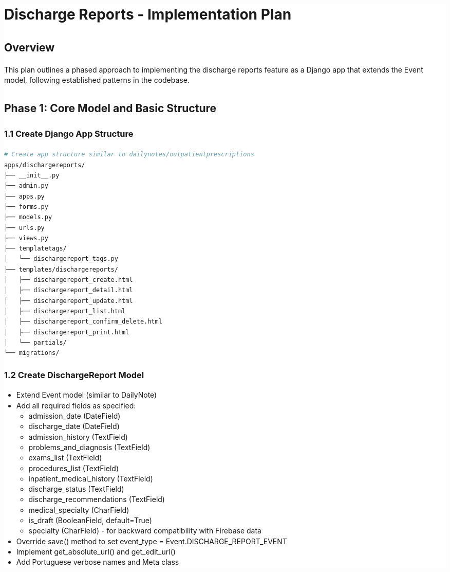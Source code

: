 # Discharge Reports - Implementation Plan

## Overview
This plan outlines a phased approach to implementing the discharge reports feature as a Django app that extends the Event model, following established patterns in the codebase.

## Phase 1: Core Model and Basic Structure

### 1.1 Create Django App Structure
```bash
# Create app structure similar to dailynotes/outpatientprescriptions
apps/dischargereports/
├── __init__.py
├── admin.py
├── apps.py  
├── forms.py
├── models.py
├── urls.py
├── views.py
├── templatetags/
│   └── dischargereport_tags.py
├── templates/dischargereports/
│   ├── dischargereport_create.html
│   ├── dischargereport_detail.html
│   ├── dischargereport_update.html
│   ├── dischargereport_list.html
│   ├── dischargereport_confirm_delete.html
│   ├── dischargereport_print.html
│   └── partials/
└── migrations/
```

### 1.2 Create DischargeReport Model
- Extend Event model (similar to DailyNote)
- Add all required fields as specified:
  - admission_date (DateField)
  - discharge_date (DateField) 
  - admission_history (TextField)
  - problems_and_diagnosis (TextField) 
  - exams_list (TextField)
  - procedures_list (TextField)
  - inpatient_medical_history (TextField)
  - discharge_status (TextField)
  - discharge_recommendations (TextField) 
  - medical_specialty (CharField)
  - is_draft (BooleanField, default=True)
  - specialty (CharField) - for backward compatibility with Firebase data
- Override save() method to set event_type = Event.DISCHARGE_REPORT_EVENT
- Implement get_absolute_url() and get_edit_url()
- Add Portuguese verbose names and Meta class
